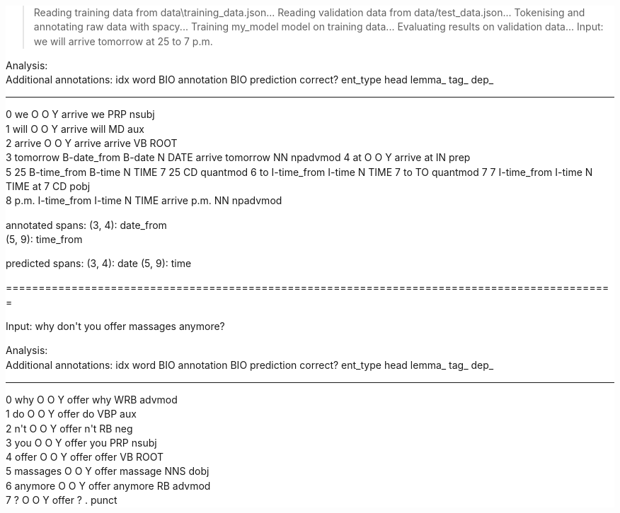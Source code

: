 > Reading training data from data\training_data.json...
> Reading validation data from data/test_data.json...
> Tokenising and annotating raw data with spacy...
> Training my_model model on training data...
> Evaluating results on validation data...
Input: we will arrive tomorrow at 25 to 7 p.m.

Analysis:                                                     
Additional annotations:
idx word            BIO annotation  BIO prediction  correct?  ent_type head           lemma_         tag_    dep_    
---------------------------------------------------------------------------------  -------------------------------
0   we              O               O                 Y                arrive         we             PRP     nsubj   
1   will            O               O                 Y                arrive         will           MD      aux     
2   arrive          O               O                 Y                arrive         arrive         VB      ROOT    
3   tomorrow        B-date_from     B-date               N    DATE     arrive         tomorrow       NN      npadvmod
4   at              O               O                 Y                arrive         at             IN      prep    
5   25              B-time_from     B-time               N    TIME     7              25             CD      quantmod
6   to              I-time_from     I-time               N    TIME     7              to             TO      quantmod
7   7               I-time_from     I-time               N    TIME     at             7              CD      pobj    
8   p.m.            I-time_from     I-time               N    TIME     arrive         p.m.           NN      npadvmod

annotated spans:
  (3, 4): date_from      
  (5, 9): time_from      

predicted spans:
  (3, 4): date
  (5, 9): time

=============================================================================================

Input: why don't you offer massages anymore?

Analysis:                                                     
Additional annotations:
idx word            BIO annotation  BIO prediction  correct?  ent_type head           lemma_         tag_    dep_    
---------------------------------------------------------------------------------  -------------------------------
0   why             O               O                 Y                offer          why            WRB     advmod  
1   do              O               O                 Y                offer          do             VBP     aux     
2   n't             O               O                 Y                offer          n't            RB      neg     
3   you             O               O                 Y                offer          you            PRP     nsubj   
4   offer           O               O                 Y                offer          offer          VB      ROOT    
5   massages        O               O                 Y                offer          massage        NNS     dobj    
6   anymore         O               O                 Y                offer          anymore        RB      advmod  
7   ?               O               O                 Y                offer          ?              .       punct   
